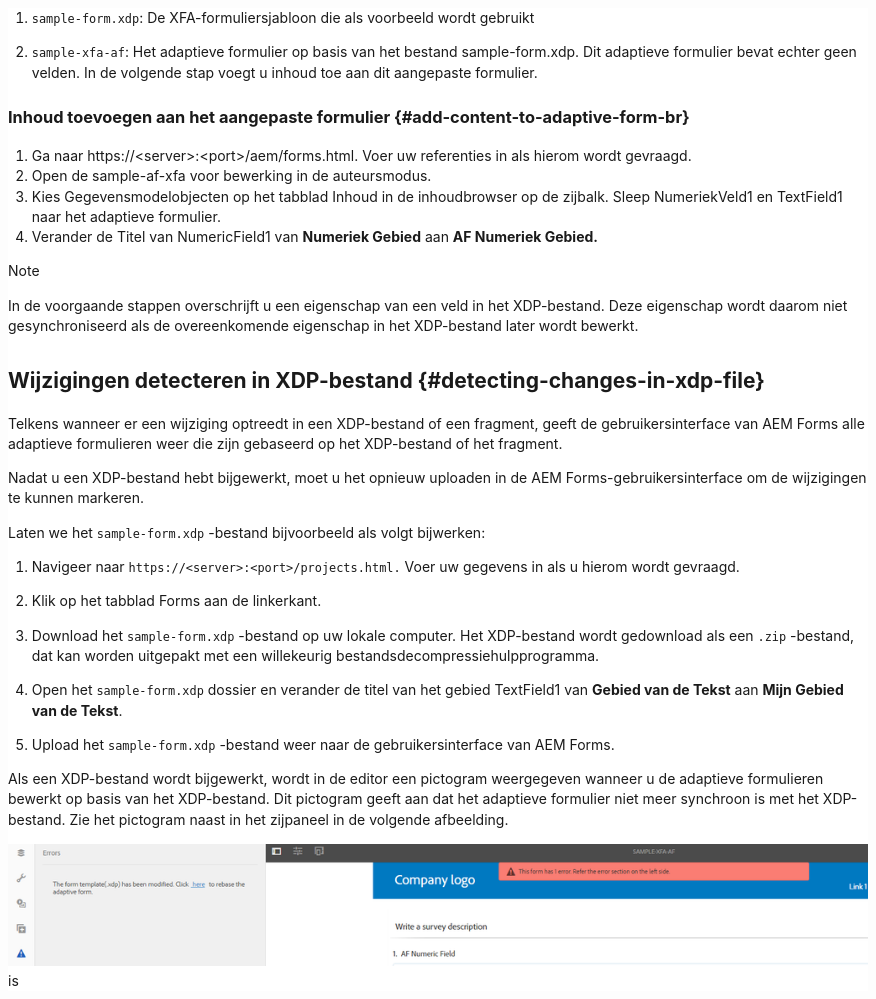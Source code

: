 1. `sample-form.xdp`: De XFA-formuliersjabloon die als voorbeeld wordt gebruikt

1. `sample-xfa-af`: Het adaptieve formulier op basis van het bestand sample-form.xdp. Dit adaptieve formulier bevat echter geen velden. In de volgende stap voegt u inhoud toe aan dit aangepaste formulier.

### Inhoud toevoegen aan het aangepaste formulier {#add-content-to-adaptive-form-br}

1. Ga naar https://&lt;server>:&lt;port>/aem/forms.html. Voer uw referenties in als hierom wordt gevraagd.
1. Open de sample-af-xfa voor bewerking in de auteursmodus.
1. Kies Gegevensmodelobjecten op het tabblad Inhoud in de inhoudbrowser op de zijbalk. Sleep NumeriekVeld1 en TextField1 naar het adaptieve formulier.
1. Verander de Titel van NumericField1 van **Numeriek Gebied** aan **AF Numeriek Gebied.**

>[!NOTE]
>
>In de voorgaande stappen overschrijft u een eigenschap van een veld in het XDP-bestand. Deze eigenschap wordt daarom niet gesynchroniseerd als de overeenkomende eigenschap in het XDP-bestand later wordt bewerkt.

## Wijzigingen detecteren in XDP-bestand {#detecting-changes-in-xdp-file}

Telkens wanneer er een wijziging optreedt in een XDP-bestand of een fragment, geeft de gebruikersinterface van AEM Forms alle adaptieve formulieren weer die zijn gebaseerd op het XDP-bestand of het fragment.

Nadat u een XDP-bestand hebt bijgewerkt, moet u het opnieuw uploaden in de AEM Forms-gebruikersinterface om de wijzigingen te kunnen markeren.

Laten we het `sample-form.xdp` -bestand bijvoorbeeld als volgt bijwerken:

1. Navigeer naar `https://<server>:<port>/projects.html.` Voer uw gegevens in als u hierom wordt gevraagd.
1. Klik op het tabblad Forms aan de linkerkant.
1. Download het `sample-form.xdp` -bestand op uw lokale computer. Het XDP-bestand wordt gedownload als een `.zip` -bestand, dat kan worden uitgepakt met een willekeurig bestandsdecompressiehulpprogramma.

1. Open het `sample-form.xdp` dossier en verander de titel van het gebied TextField1 van **Gebied van de Tekst** aan **Mijn Gebied van de Tekst**.

1. Upload het `sample-form.xdp` -bestand weer naar de gebruikersinterface van AEM Forms.

Als een XDP-bestand wordt bijgewerkt, wordt in de editor een pictogram weergegeven wanneer u de adaptieve formulieren bewerkt op basis van het XDP-bestand. Dit pictogram geeft aan dat het adaptieve formulier niet meer synchroon is met het XDP-bestand. Zie het pictogram naast in het zijpaneel in de volgende afbeelding.

![ Pictogram om te tonen dat de adaptieve vorm uit synchronisatie met het XDP dossier ](assets/sync-af-xfa.png) is

